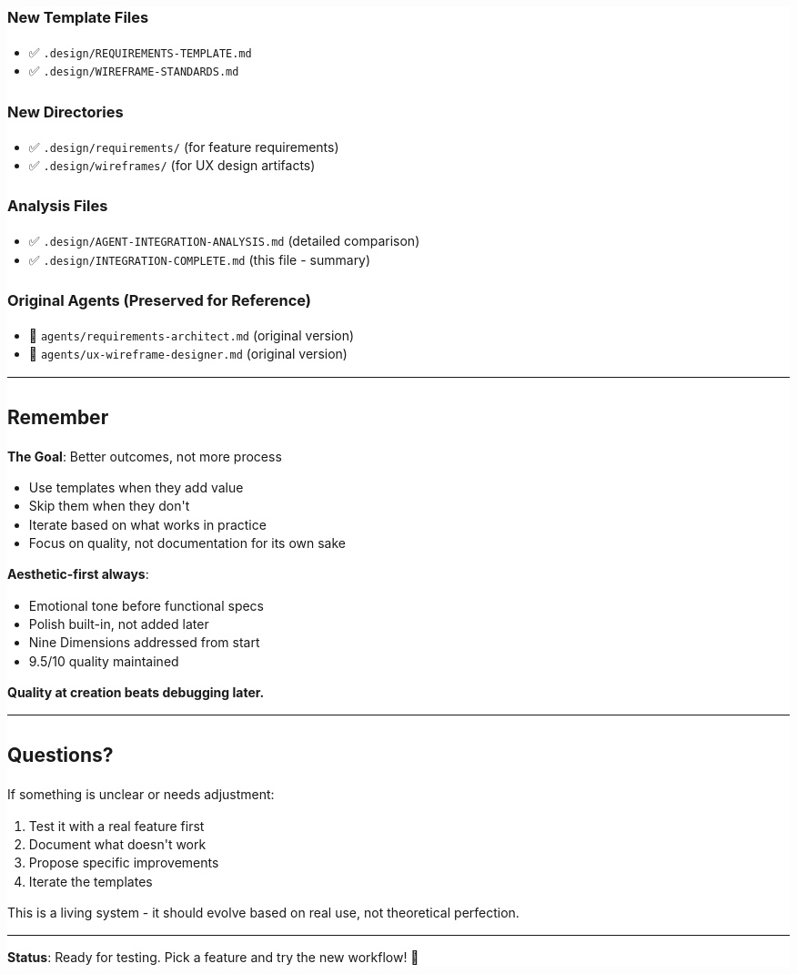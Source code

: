 ### New Template Files
- ✅ `.design/REQUIREMENTS-TEMPLATE.md`
- ✅ `.design/WIREFRAME-STANDARDS.md`

### New Directories
- ✅ `.design/requirements/` (for feature requirements)
- ✅ `.design/wireframes/` (for UX design artifacts)

### Analysis Files
- ✅ `.design/AGENT-INTEGRATION-ANALYSIS.md` (detailed comparison)
- ✅ `.design/INTEGRATION-COMPLETE.md` (this file - summary)

### Original Agents (Preserved for Reference)
- 📄 `agents/requirements-architect.md` (original version)
- 📄 `agents/ux-wireframe-designer.md` (original version)

---

## Remember

**The Goal**: Better outcomes, not more process

- Use templates when they add value
- Skip them when they don't
- Iterate based on what works in practice
- Focus on quality, not documentation for its own sake

**Aesthetic-first always**:
- Emotional tone before functional specs
- Polish built-in, not added later
- Nine Dimensions addressed from start
- 9.5/10 quality maintained

**Quality at creation beats debugging later.**

---

## Questions?

If something is unclear or needs adjustment:
1. Test it with a real feature first
2. Document what doesn't work
3. Propose specific improvements
4. Iterate the templates

This is a living system - it should evolve based on real use, not theoretical perfection.

---

**Status**: Ready for testing. Pick a feature and try the new workflow! 🚀
